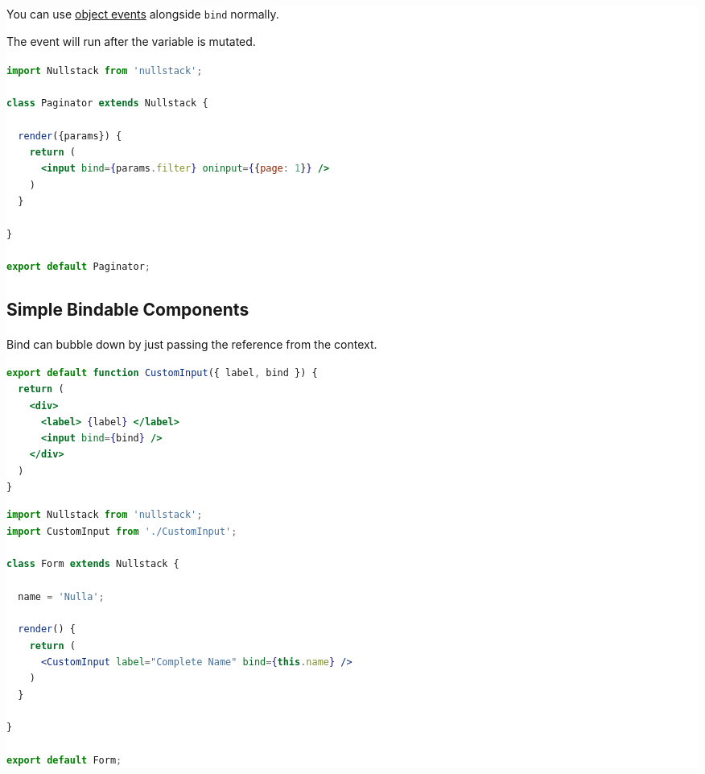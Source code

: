 You can use [object events](/stateful-components) alongside `bind` normally.

The event will run after the variable is mutated.

```jsx
import Nullstack from 'nullstack';

class Paginator extends Nullstack {

  render({params}) {
    return (
      <input bind={params.filter} oninput={{page: 1}} />
    )
  }

}

export default Paginator;
```

## Simple Bindable Components

Bind can bubble down by just passing the reference from the context.

```jsx
export default function CustomInput({ label, bind }) {
  return (
    <div>
      <label> {label} </label>
      <input bind={bind} />
    </div>
  )
}
```

```jsx
import Nullstack from 'nullstack';
import CustomInput from './CustomInput';

class Form extends Nullstack {

  name = 'Nulla';

  render() {
    return (
      <CustomInput label="Complete Name" bind={this.name} />
    )
  }

}

export default Form;
```

